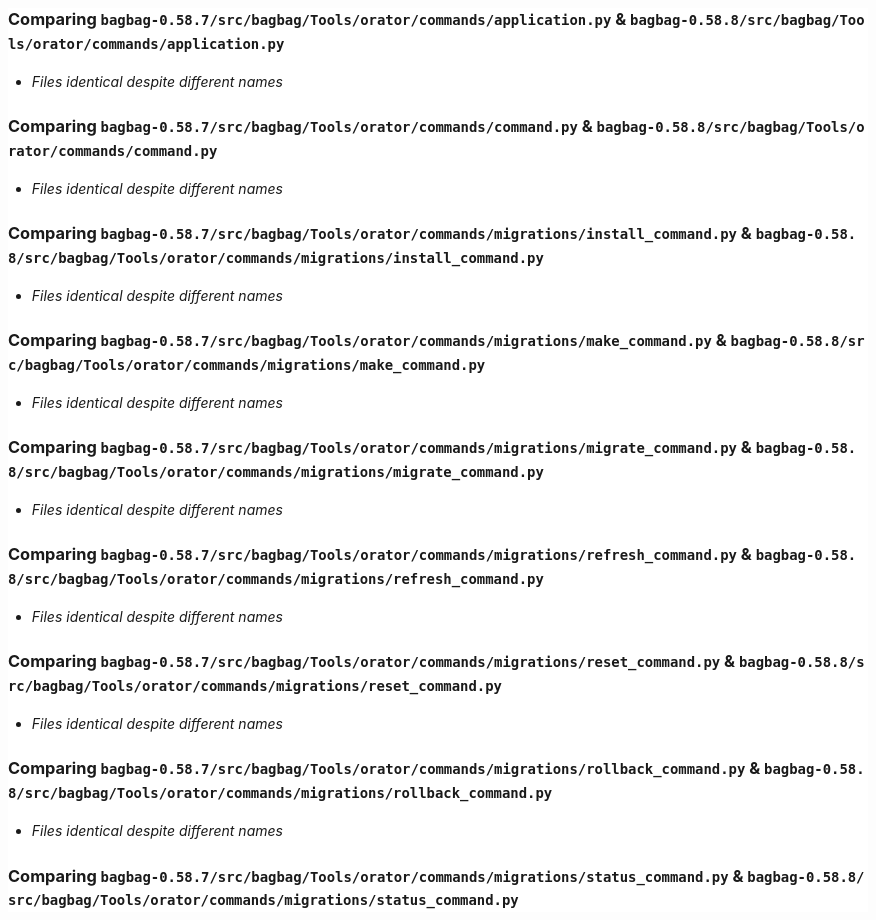 ### Comparing `bagbag-0.58.7/src/bagbag/Tools/orator/commands/application.py` & `bagbag-0.58.8/src/bagbag/Tools/orator/commands/application.py`

 * *Files identical despite different names*

### Comparing `bagbag-0.58.7/src/bagbag/Tools/orator/commands/command.py` & `bagbag-0.58.8/src/bagbag/Tools/orator/commands/command.py`

 * *Files identical despite different names*

### Comparing `bagbag-0.58.7/src/bagbag/Tools/orator/commands/migrations/install_command.py` & `bagbag-0.58.8/src/bagbag/Tools/orator/commands/migrations/install_command.py`

 * *Files identical despite different names*

### Comparing `bagbag-0.58.7/src/bagbag/Tools/orator/commands/migrations/make_command.py` & `bagbag-0.58.8/src/bagbag/Tools/orator/commands/migrations/make_command.py`

 * *Files identical despite different names*

### Comparing `bagbag-0.58.7/src/bagbag/Tools/orator/commands/migrations/migrate_command.py` & `bagbag-0.58.8/src/bagbag/Tools/orator/commands/migrations/migrate_command.py`

 * *Files identical despite different names*

### Comparing `bagbag-0.58.7/src/bagbag/Tools/orator/commands/migrations/refresh_command.py` & `bagbag-0.58.8/src/bagbag/Tools/orator/commands/migrations/refresh_command.py`

 * *Files identical despite different names*

### Comparing `bagbag-0.58.7/src/bagbag/Tools/orator/commands/migrations/reset_command.py` & `bagbag-0.58.8/src/bagbag/Tools/orator/commands/migrations/reset_command.py`

 * *Files identical despite different names*

### Comparing `bagbag-0.58.7/src/bagbag/Tools/orator/commands/migrations/rollback_command.py` & `bagbag-0.58.8/src/bagbag/Tools/orator/commands/migrations/rollback_command.py`

 * *Files identical despite different names*

### Comparing `bagbag-0.58.7/src/bagbag/Tools/orator/commands/migrations/status_command.py` & `bagbag-0.58.8/src/bagbag/Tools/orator/commands/migrations/status_command.py`
